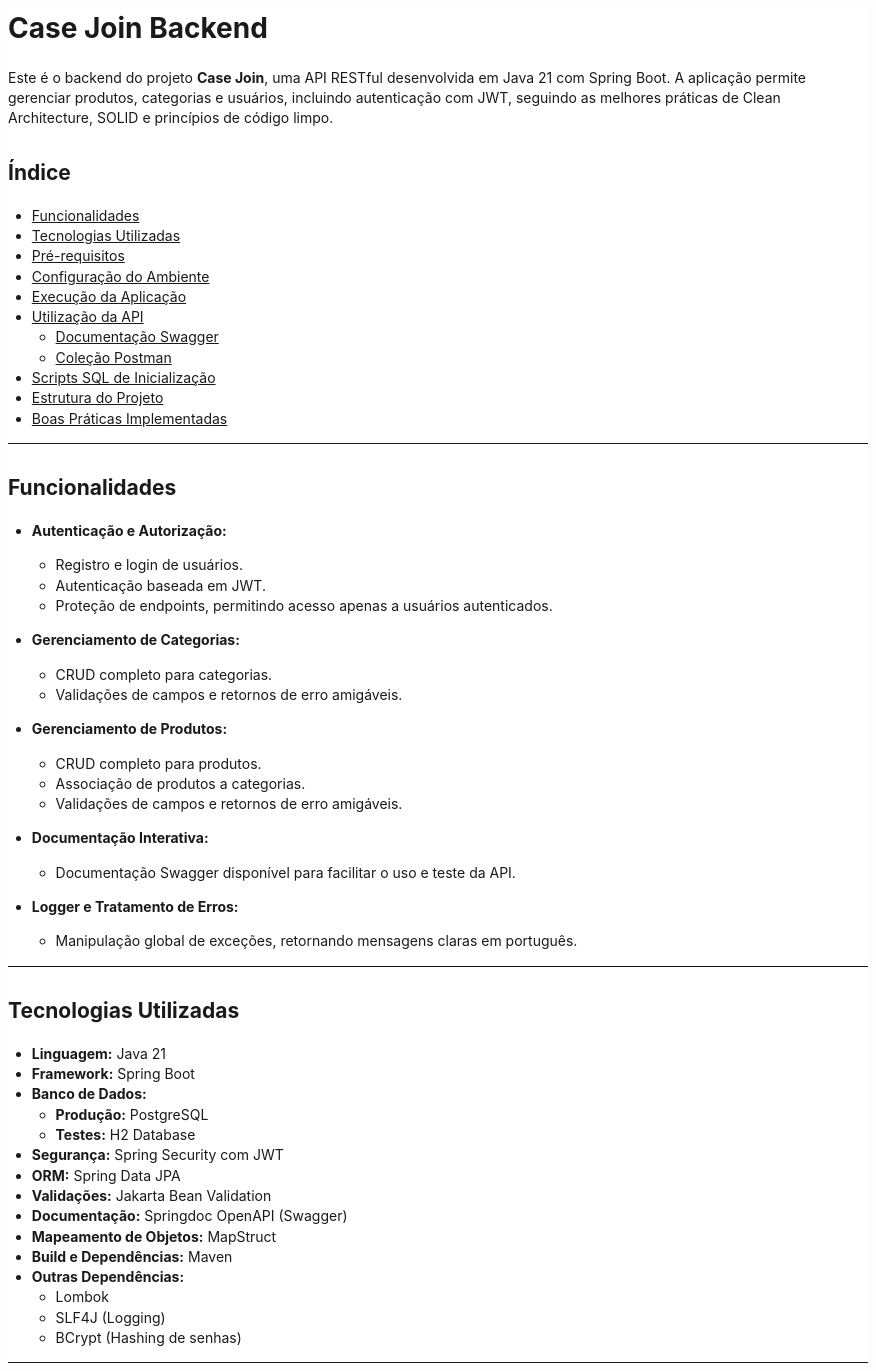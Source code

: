 # Case Join Backend

Este é o backend do projeto **Case Join**, uma API RESTful desenvolvida em Java 21 com Spring Boot. A aplicação permite gerenciar produtos, categorias e usuários, incluindo autenticação com JWT, seguindo as melhores práticas de Clean Architecture, SOLID e princípios de código limpo.

## Índice

- [Funcionalidades](#funcionalidades)
- [Tecnologias Utilizadas](#tecnologias-utilizadas)
- [Pré-requisitos](#pré-requisitos)
- [Configuração do Ambiente](#configuração-do-ambiente)
- [Execução da Aplicação](#execução-da-aplicação)
- [Utilização da API](#utilização-da-api)
    - [Documentação Swagger](#documentação-swagger)
    - [Coleção Postman](#coleção-postman)
- [Scripts SQL de Inicialização](#scripts-sql-de-inicialização)
- [Estrutura do Projeto](#estrutura-do-projeto)
- [Boas Práticas Implementadas](#boas-práticas-implementadas)

---

## Funcionalidades

- **Autenticação e Autorização:**
    - Registro e login de usuários.
    - Autenticação baseada em JWT.
    - Proteção de endpoints, permitindo acesso apenas a usuários autenticados.

- **Gerenciamento de Categorias:**
    - CRUD completo para categorias.
    - Validações de campos e retornos de erro amigáveis.

- **Gerenciamento de Produtos:**
    - CRUD completo para produtos.
    - Associação de produtos a categorias.
    - Validações de campos e retornos de erro amigáveis.

- **Documentação Interativa:**
    - Documentação Swagger disponível para facilitar o uso e teste da API.

- **Logger e Tratamento de Erros:**
    - Manipulação global de exceções, retornando mensagens claras em português.

---

## Tecnologias Utilizadas

- **Linguagem:** Java 21
- **Framework:** Spring Boot
- **Banco de Dados:**
    - **Produção:** PostgreSQL
    - **Testes:** H2 Database
- **Segurança:** Spring Security com JWT
- **ORM:** Spring Data JPA
- **Validações:** Jakarta Bean Validation
- **Documentação:** Springdoc OpenAPI (Swagger)
- **Mapeamento de Objetos:** MapStruct
- **Build e Dependências:** Maven
- **Outras Dependências:**
    - Lombok
    - SLF4J (Logging)
    - BCrypt (Hashing de senhas)

---